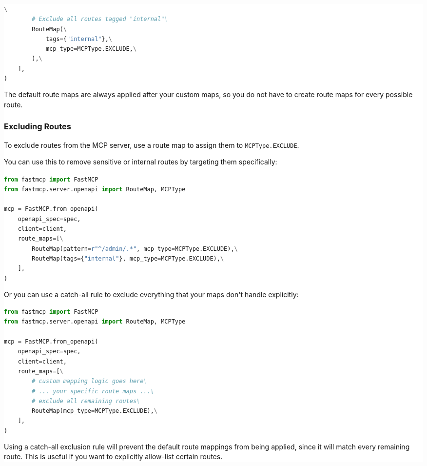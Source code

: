 ```python
\
        # Exclude all routes tagged "internal"\
        RouteMap(\
            tags={"internal"},\
            mcp_type=MCPType.EXCLUDE,\
        ),\
    ],
)
```

<Tip>
  The default route maps are always applied after your custom maps, so you do not have to create route maps for every possible route.
</Tip>

### Excluding Routes

To exclude routes from the MCP server, use a route map to assign them to `MCPType.EXCLUDE`.

You can use this to remove sensitive or internal routes by targeting them specifically:

```python
from fastmcp import FastMCP
from fastmcp.server.openapi import RouteMap, MCPType

mcp = FastMCP.from_openapi(
    openapi_spec=spec,
    client=client,
    route_maps=[\
        RouteMap(pattern=r"^/admin/.*", mcp_type=MCPType.EXCLUDE),\
        RouteMap(tags={"internal"}, mcp_type=MCPType.EXCLUDE),\
    ],
)
```

Or you can use a catch-all rule to exclude everything that your maps don't handle explicitly:

```python
from fastmcp import FastMCP
from fastmcp.server.openapi import RouteMap, MCPType

mcp = FastMCP.from_openapi(
    openapi_spec=spec,
    client=client,
    route_maps=[\
        # custom mapping logic goes here\
        # ... your specific route maps ...\
        # exclude all remaining routes\
        RouteMap(mcp_type=MCPType.EXCLUDE),\
    ],
)
```

<Tip>
  Using a catch-all exclusion rule will prevent the default route mappings from being applied, since it will match every remaining route. This is useful if you want to explicitly allow-list certain routes.
</Tip>
